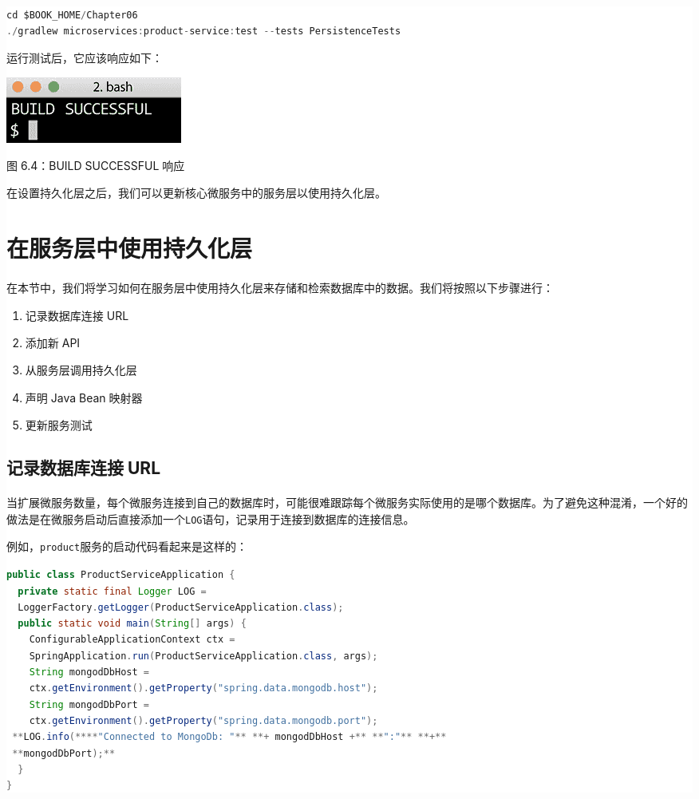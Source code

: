 ```java
cd $BOOK_HOME/Chapter06
./gradlew microservices:product-service:test --tests PersistenceTests 
```

运行测试后，它应该响应如下：

![](img/B19825_06_04.png)

图 6.4：BUILD SUCCESSFUL 响应

在设置持久化层之后，我们可以更新核心微服务中的服务层以使用持久化层。

# 在服务层中使用持久化层

在本节中，我们将学习如何在服务层中使用持久化层来存储和检索数据库中的数据。我们将按照以下步骤进行：

1.  记录数据库连接 URL

1.  添加新 API

1.  从服务层调用持久化层

1.  声明 Java Bean 映射器

1.  更新服务测试

## 记录数据库连接 URL

当扩展微服务数量，每个微服务连接到自己的数据库时，可能很难跟踪每个微服务实际使用的是哪个数据库。为了避免这种混淆，一个好的做法是在微服务启动后直接添加一个`LOG`语句，记录用于连接到数据库的连接信息。

例如，`product`服务的启动代码看起来是这样的：

```java
public class ProductServiceApplication {
  private static final Logger LOG = 
  LoggerFactory.getLogger(ProductServiceApplication.class);
  public static void main(String[] args) {
    ConfigurableApplicationContext ctx = 
    SpringApplication.run(ProductServiceApplication.class, args);
    String mongodDbHost = 
    ctx.getEnvironment().getProperty("spring.data.mongodb.host");
    String mongodDbPort = 
    ctx.getEnvironment().getProperty("spring.data.mongodb.port");
 **LOG.info(****"Connected to MongoDb: "** **+ mongodDbHost +** **":"** **+** 
 **mongodDbPort);**
  }
} 
```

